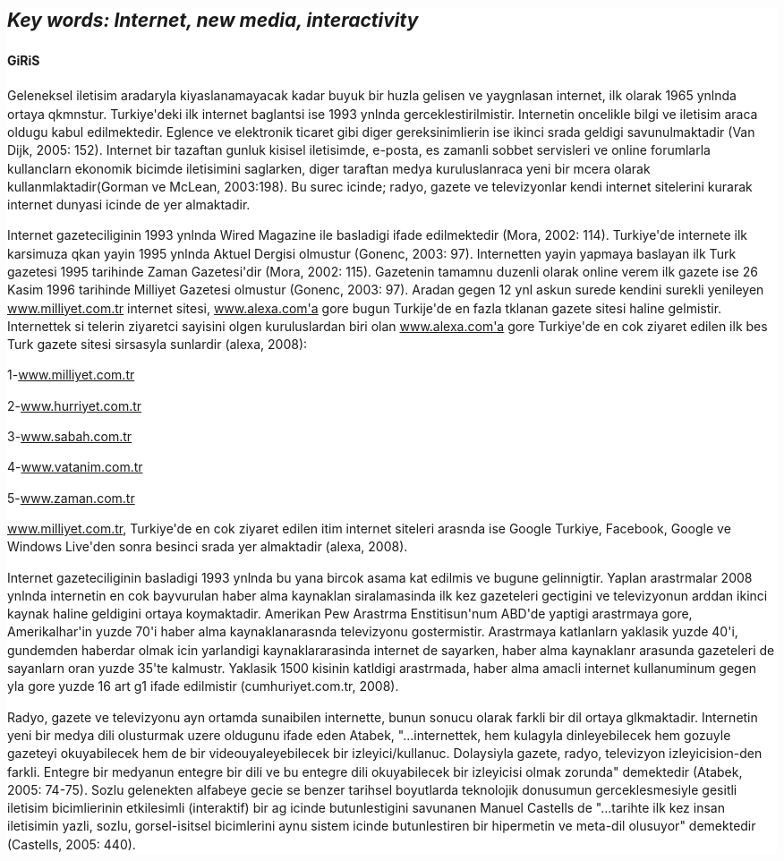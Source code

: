 ## _Key words: Internet, new media, interactivity_

#### GiRiS

Geleneksel iletisim aradaryla kiyaslanamayacak kadar buyuk bir huzla gelisen ve yaygnlasan internet, ilk olarak 1965 ynlnda ortaya qkmnstur. Turkiye'deki ilk internet baglantsi ise 1993 ynlnda gerceklestirilmistir. Internetin oncelikle bilgi ve iletisim araca oldugu kabul edilmektedir. Eglence ve elektronik ticaret gibi diger gereksinimlierin ise ikinci srada geldigi savunulmaktadir (Van Dijk, 2005: 152). Internet bir tazaftan gunluk kisisel iletisimde, e-posta, es zamanli sobbet servisleri ve online forumlarla kullanclarn ekonomik bicimde iletisimini saglarken, diger taraftan medya kuruluslanraca yeni bir mcera olarak kullanmlaktadir(Gorman ve McLean, 2003:198). Bu surec icinde; radyo, gazete ve televizyonlar kendi internet sitelerini kurarak internet dunyasi icinde de yer almaktadir.

Internet gazeteciliginin 1993 ynlnda Wired Magazine ile basladigi ifade edilmektedir (Mora, 2002: 114). Turkiye'de internete ilk karsimuza qkan yayin 1995 ynlnda Aktuel Dergisi olmustur (Gonenc, 2003: 97). Internetten yayin yapmaya baslayan ilk Turk gazetesi 1995 tarihinde Zaman Gazetesi'dir (Mora, 2002: 115). Gazetenin tamamnu duzenli olarak online verem ilk gazete ise 26 Kasim 1996 tarihinde Milliyet Gazetesi olmustur (Gonenc, 2003: 97). Aradan gegen 12 ynl askun surede kendini surekli yenileyen www.milliyet.com.tr internet sitesi, www.alexa.com'a gore bugun Turkije'de en fazla tklanan gazete sitesi haline gelmistir. Internettek si telerin ziyaretci sayisini olgen kuruluslardan biri olan www.alexa.com'a gore Turkiye'de en cok ziyaret edilen ilk bes Turk gazete sitesi sirsasyla sunlardir (alexa, 2008):

1-www.milliyet.com.tr

2-www.hurriyet.com.tr

3-www.sabah.com.tr

4-www.vatanim.com.tr

5-www.zaman.com.tr

www.milliyet.com.tr, Turkiye'de en cok ziyaret edilen itim internet siteleri arasnda ise Google Turkiye, Facebook, Google ve Windows Live'den sonra besinci srada yer almaktadir (alexa, 2008).

Internet gazeteciliginin basladigi 1993 ynlnda bu yana bircok asama kat edilmis ve bugune gelinnigtir. Yaplan arastrmalar 2008 ynlnda internetin en cok bayvurulan haber alma kaynaklan siralamasinda ilk kez gazeteleri gectigini ve televizyonun arddan ikinci kaynak haline geldigini ortaya koymaktadir. Amerikan Pew Arastrma Enstitisun'num ABD'de yaptigi arastrmaya gore, Amerikalhar'in yuzde 70'i haber alma kaynaklanarasnda televizyonu gostermistir. Arastrmaya katlanlarn yaklasik yuzde 40'i, gundemden haberdar olmak icin yarlandigi kaynaklararasinda internet de sayarken, haber alma kaynaklanr arasunda gazeteleri de sayanlarn oran yuzde 35'te kalmustr. Yaklasik 1500 kisinin katldigi arastrmada, haber alma amacli internet kullanuminum gegen yla gore yuzde 16 art g1 ifade edilmistir (cumhuriyet.com.tr, 2008).

Radyo, gazete ve televizyonu ayn ortamda sunaibilen internette, bunun sonucu olarak farkli bir dil ortaya glkmaktadir. Internetin yeni bir medya dili olusturmak uzere oldugunu ifade eden Atabek, "...internettek, hem kulagyla dinleyebilecek hem gozuyle gazeteyi okuyabilecek hem de bir videouyaleyebilecek bir izleyici/kullanuc. Dolaysiyla gazete, radyo, televizyon izleyicision-den farkli. Entegre bir medyanun entegre bir dili ve bu entegre dili okuyabilecek bir izleyicisi olmak zorunda" demektedir (Atabek, 2005: 74-75). Sozlu gelenekten alfabeye gecie se benzer tarihsel boyutlarda teknolojik donusumun gerceklesmesiyle gesitli iletisim bicimlierinin etkilesimli (interaktif) bir ag icinde butunlestigini savunanen Manuel Castells de "...tarihte ilk kez insan iletisimin yazli, sozlu, gorsel-isitsel bicimlerini aynu sistem icinde butunlestiren bir hipermetin ve meta-dil olusuyor" demektedir (Castells, 2005: 440).
